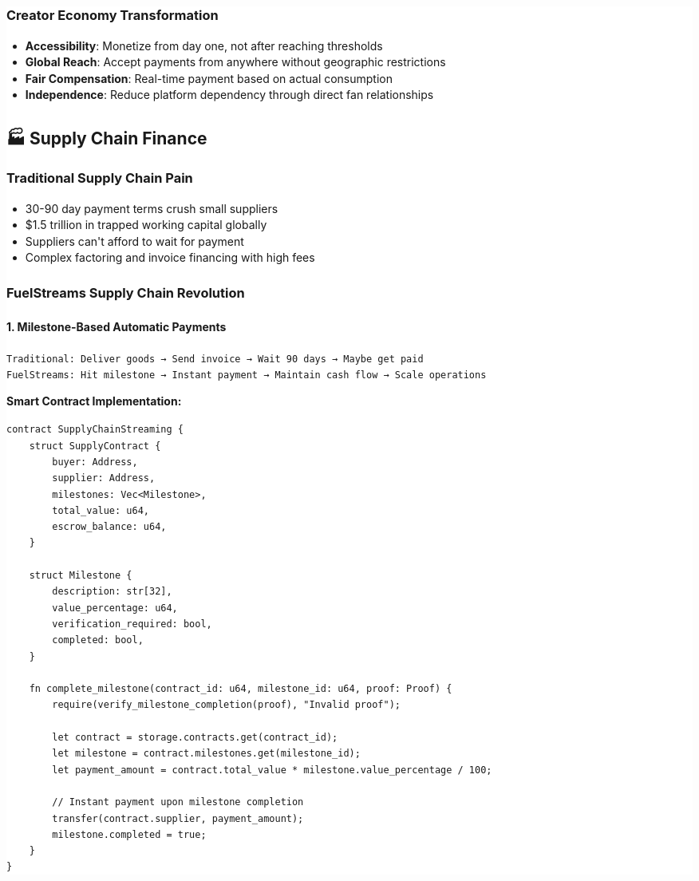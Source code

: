 ### Creator Economy Transformation
- **Accessibility**: Monetize from day one, not after reaching thresholds
- **Global Reach**: Accept payments from anywhere without geographic restrictions
- **Fair Compensation**: Real-time payment based on actual consumption
- **Independence**: Reduce platform dependency through direct fan relationships

## 🏭 Supply Chain Finance

### Traditional Supply Chain Pain
- 30-90 day payment terms crush small suppliers
- $1.5 trillion in trapped working capital globally
- Suppliers can't afford to wait for payment
- Complex factoring and invoice financing with high fees

### FuelStreams Supply Chain Revolution

#### 1. **Milestone-Based Automatic Payments**
```
Traditional: Deliver goods → Send invoice → Wait 90 days → Maybe get paid
FuelStreams: Hit milestone → Instant payment → Maintain cash flow → Scale operations
```

**Smart Contract Implementation:**
```sway
contract SupplyChainStreaming {
    struct SupplyContract {
        buyer: Address,
        supplier: Address,
        milestones: Vec<Milestone>,
        total_value: u64,
        escrow_balance: u64,
    }
    
    struct Milestone {
        description: str[32],
        value_percentage: u64,
        verification_required: bool,
        completed: bool,
    }
    
    fn complete_milestone(contract_id: u64, milestone_id: u64, proof: Proof) {
        require(verify_milestone_completion(proof), "Invalid proof");
        
        let contract = storage.contracts.get(contract_id);
        let milestone = contract.milestones.get(milestone_id);
        let payment_amount = contract.total_value * milestone.value_percentage / 100;
        
        // Instant payment upon milestone completion
        transfer(contract.supplier, payment_amount);
        milestone.completed = true;
    }
}
```

